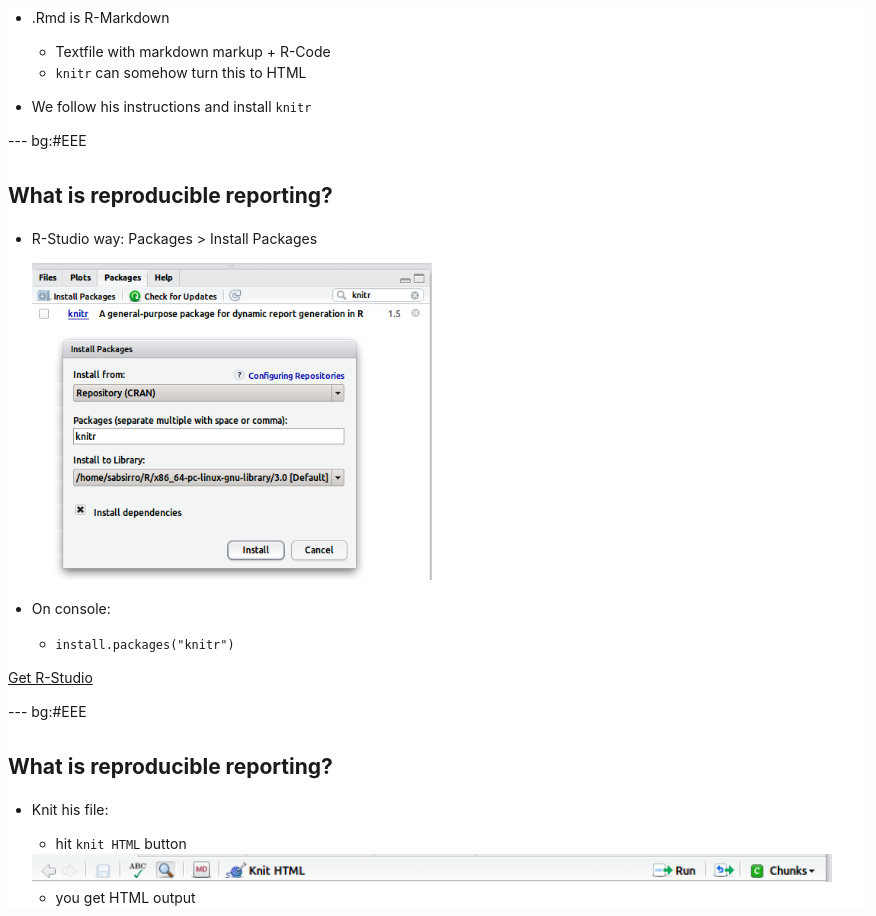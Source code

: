 * .Rmd is R-Markdown
  - Textfile with markdown markup + R-Code
  - `knitr` can somehow turn this to HTML

* We follow his instructions and install `knitr`

--- bg:#EEE

## What is reproducible reporting?

* R-Studio way: Packages > Install Packages

    <img src="assets/img/rstudio_package_install.png" alt="deep thought" title = "Deep Thought" style="width: 400px"/>

* On console:
  - `install.packages("knitr")`
  
<a href="http://www.rstudio.com/ide/download/" class="btn flushfooter"><i class="icon-download"></i> Get R-Studio</a>

--- bg:#EEE

## What is reproducible reporting?

* Knit his file: 
  - hit `knit HTML` button
  
  <img src="assets/img/rstudio_markdown_navigation_bar.png" style="width: 800px;"/>
    
  - you get HTML output
  